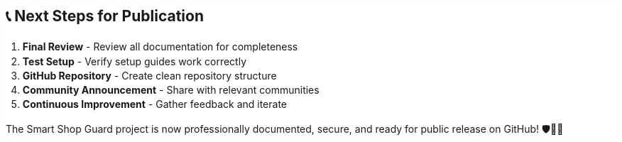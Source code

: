 
## 📞 Next Steps for Publication

1. **Final Review** - Review all documentation for completeness
2. **Test Setup** - Verify setup guides work correctly
3. **GitHub Repository** - Create clean repository structure
4. **Community Announcement** - Share with relevant communities
5. **Continuous Improvement** - Gather feedback and iterate

The Smart Shop Guard project is now professionally documented, secure, and ready for public release on GitHub! 🛡️🏪✨

